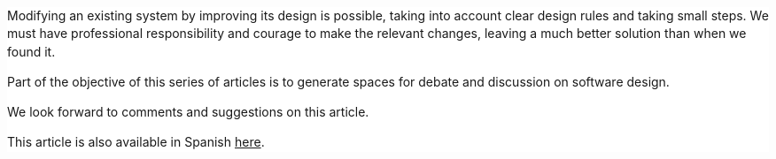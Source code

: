 Modifying an existing system by improving its design is possible, taking into account clear design rules and taking small steps. We must have professional responsibility and courage to make the relevant changes, leaving a much better solution than when we found it.

Part of the objective of this series of articles is to generate spaces for debate and discussion on software design.

We look forward to comments and suggestions on this article.

This article is also available in Spanish [here](/diseño-de-software/cómo-desacoplar-un-sistema-heredado-e7fca5ffe628).